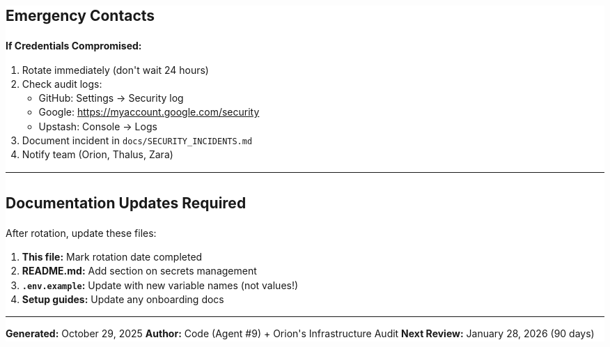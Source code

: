 
## Emergency Contacts

**If Credentials Compromised:**
1. Rotate immediately (don't wait 24 hours)
2. Check audit logs:
   - GitHub: Settings → Security log
   - Google: https://myaccount.google.com/security
   - Upstash: Console → Logs
3. Document incident in `docs/SECURITY_INCIDENTS.md`
4. Notify team (Orion, Thalus, Zara)

---

## Documentation Updates Required

After rotation, update these files:

1. **This file:** Mark rotation date completed
2. **README.md:** Add section on secrets management
3. **`.env.example`:** Update with new variable names (not values!)
4. **Setup guides:** Update any onboarding docs

---

**Generated:** October 29, 2025
**Author:** Code (Agent #9) + Orion's Infrastructure Audit
**Next Review:** January 28, 2026 (90 days)
